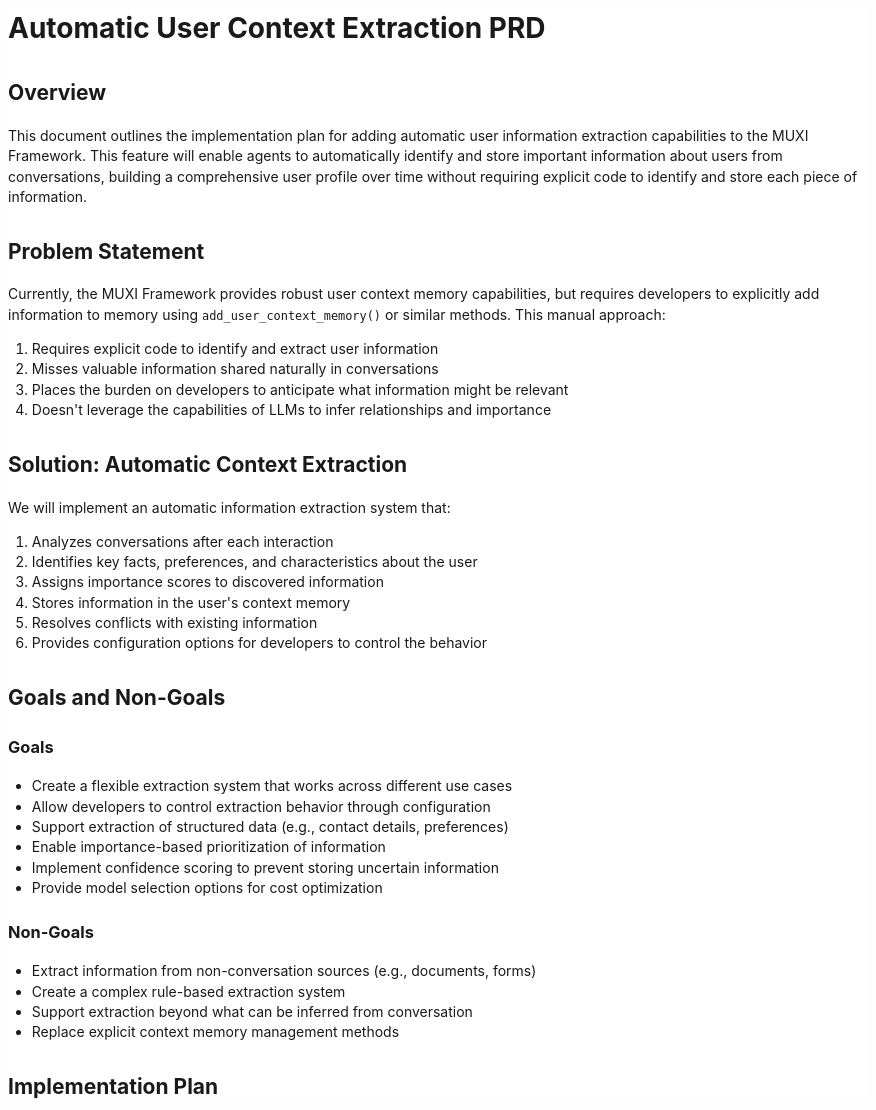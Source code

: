 # Automatic User Context Extraction PRD

## Overview

This document outlines the implementation plan for adding automatic user information extraction capabilities to the MUXI Framework. This feature will enable agents to automatically identify and store important information about users from conversations, building a comprehensive user profile over time without requiring explicit code to identify and store each piece of information.

## Problem Statement

Currently, the MUXI Framework provides robust user context memory capabilities, but requires developers to explicitly add information to memory using `add_user_context_memory()` or similar methods. This manual approach:

1. Requires explicit code to identify and extract user information
2. Misses valuable information shared naturally in conversations
3. Places the burden on developers to anticipate what information might be relevant
4. Doesn't leverage the capabilities of LLMs to infer relationships and importance

## Solution: Automatic Context Extraction

We will implement an automatic information extraction system that:

1. Analyzes conversations after each interaction
2. Identifies key facts, preferences, and characteristics about the user
3. Assigns importance scores to discovered information
4. Stores information in the user's context memory
5. Resolves conflicts with existing information
6. Provides configuration options for developers to control the behavior

## Goals and Non-Goals

### Goals

- Create a flexible extraction system that works across different use cases
- Allow developers to control extraction behavior through configuration
- Support extraction of structured data (e.g., contact details, preferences)
- Enable importance-based prioritization of information
- Implement confidence scoring to prevent storing uncertain information
- Provide model selection options for cost optimization

### Non-Goals

- Extract information from non-conversation sources (e.g., documents, forms)
- Create a complex rule-based extraction system
- Support extraction beyond what can be inferred from conversation
- Replace explicit context memory management methods

## Implementation Plan
